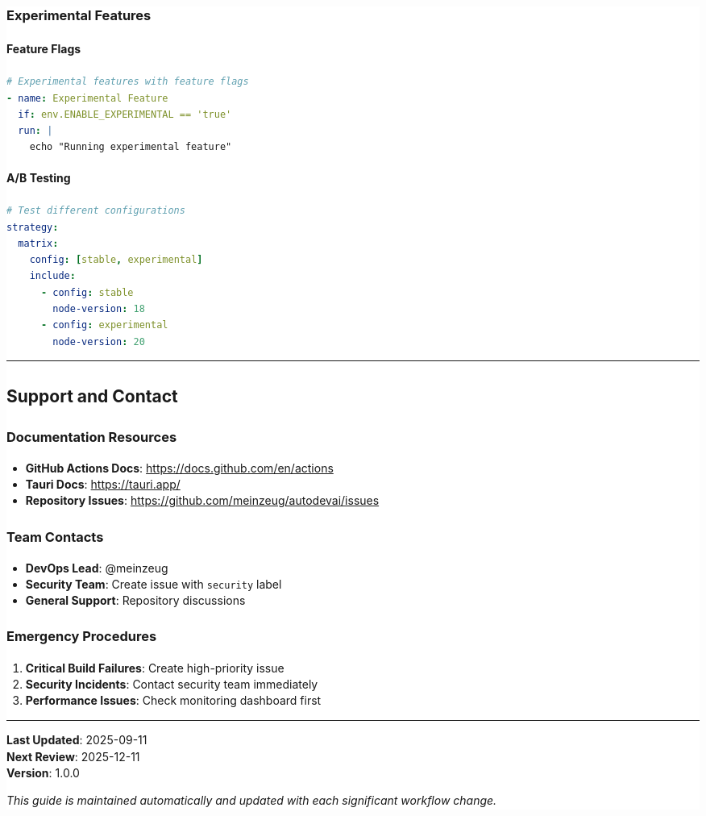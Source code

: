 ### Experimental Features

#### Feature Flags

```yaml
# Experimental features with feature flags
- name: Experimental Feature
  if: env.ENABLE_EXPERIMENTAL == 'true'
  run: |
    echo "Running experimental feature"
```

#### A/B Testing

```yaml
# Test different configurations
strategy:
  matrix:
    config: [stable, experimental]
    include:
      - config: stable
        node-version: 18
      - config: experimental
        node-version: 20
```

---

## Support and Contact

### Documentation Resources

- **GitHub Actions Docs**: https://docs.github.com/en/actions
- **Tauri Docs**: https://tauri.app/
- **Repository Issues**: https://github.com/meinzeug/autodevai/issues

### Team Contacts

- **DevOps Lead**: @meinzeug
- **Security Team**: Create issue with `security` label
- **General Support**: Repository discussions

### Emergency Procedures

1. **Critical Build Failures**: Create high-priority issue
2. **Security Incidents**: Contact security team immediately
3. **Performance Issues**: Check monitoring dashboard first

---

**Last Updated**: 2025-09-11  
**Next Review**: 2025-12-11  
**Version**: 1.0.0

_This guide is maintained automatically and updated with each significant workflow change._
